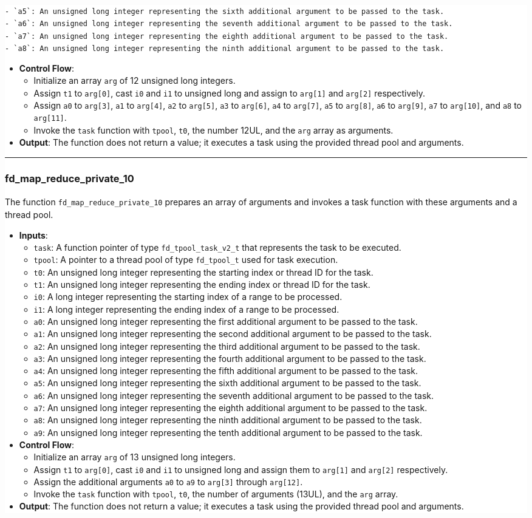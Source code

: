     - `a5`: An unsigned long integer representing the sixth additional argument to be passed to the task.
    - `a6`: An unsigned long integer representing the seventh additional argument to be passed to the task.
    - `a7`: An unsigned long integer representing the eighth additional argument to be passed to the task.
    - `a8`: An unsigned long integer representing the ninth additional argument to be passed to the task.
- **Control Flow**:
    - Initialize an array `arg` of 12 unsigned long integers.
    - Assign `t1` to `arg[0]`, cast `i0` and `i1` to unsigned long and assign to `arg[1]` and `arg[2]` respectively.
    - Assign `a0` to `arg[3]`, `a1` to `arg[4]`, `a2` to `arg[5]`, `a3` to `arg[6]`, `a4` to `arg[7]`, `a5` to `arg[8]`, `a6` to `arg[9]`, `a7` to `arg[10]`, and `a8` to `arg[11]`.
    - Invoke the `task` function with `tpool`, `t0`, the number 12UL, and the `arg` array as arguments.
- **Output**: The function does not return a value; it executes a task using the provided thread pool and arguments.


---
### fd\_map\_reduce\_private\_10
The function `fd_map_reduce_private_10` prepares an array of arguments and invokes a task function with these arguments and a thread pool.
- **Inputs**:
    - `task`: A function pointer of type `fd_tpool_task_v2_t` that represents the task to be executed.
    - `tpool`: A pointer to a thread pool of type `fd_tpool_t` used for task execution.
    - `t0`: An unsigned long integer representing the starting index or thread ID for the task.
    - `t1`: An unsigned long integer representing the ending index or thread ID for the task.
    - `i0`: A long integer representing the starting index of a range to be processed.
    - `i1`: A long integer representing the ending index of a range to be processed.
    - `a0`: An unsigned long integer representing the first additional argument to be passed to the task.
    - `a1`: An unsigned long integer representing the second additional argument to be passed to the task.
    - `a2`: An unsigned long integer representing the third additional argument to be passed to the task.
    - `a3`: An unsigned long integer representing the fourth additional argument to be passed to the task.
    - `a4`: An unsigned long integer representing the fifth additional argument to be passed to the task.
    - `a5`: An unsigned long integer representing the sixth additional argument to be passed to the task.
    - `a6`: An unsigned long integer representing the seventh additional argument to be passed to the task.
    - `a7`: An unsigned long integer representing the eighth additional argument to be passed to the task.
    - `a8`: An unsigned long integer representing the ninth additional argument to be passed to the task.
    - `a9`: An unsigned long integer representing the tenth additional argument to be passed to the task.
- **Control Flow**:
    - Initialize an array `arg` of 13 unsigned long integers.
    - Assign `t1` to `arg[0]`, cast `i0` and `i1` to unsigned long and assign them to `arg[1]` and `arg[2]` respectively.
    - Assign the additional arguments `a0` to `a9` to `arg[3]` through `arg[12]`.
    - Invoke the `task` function with `tpool`, `t0`, the number of arguments (13UL), and the `arg` array.
- **Output**: The function does not return a value; it executes a task using the provided thread pool and arguments.

